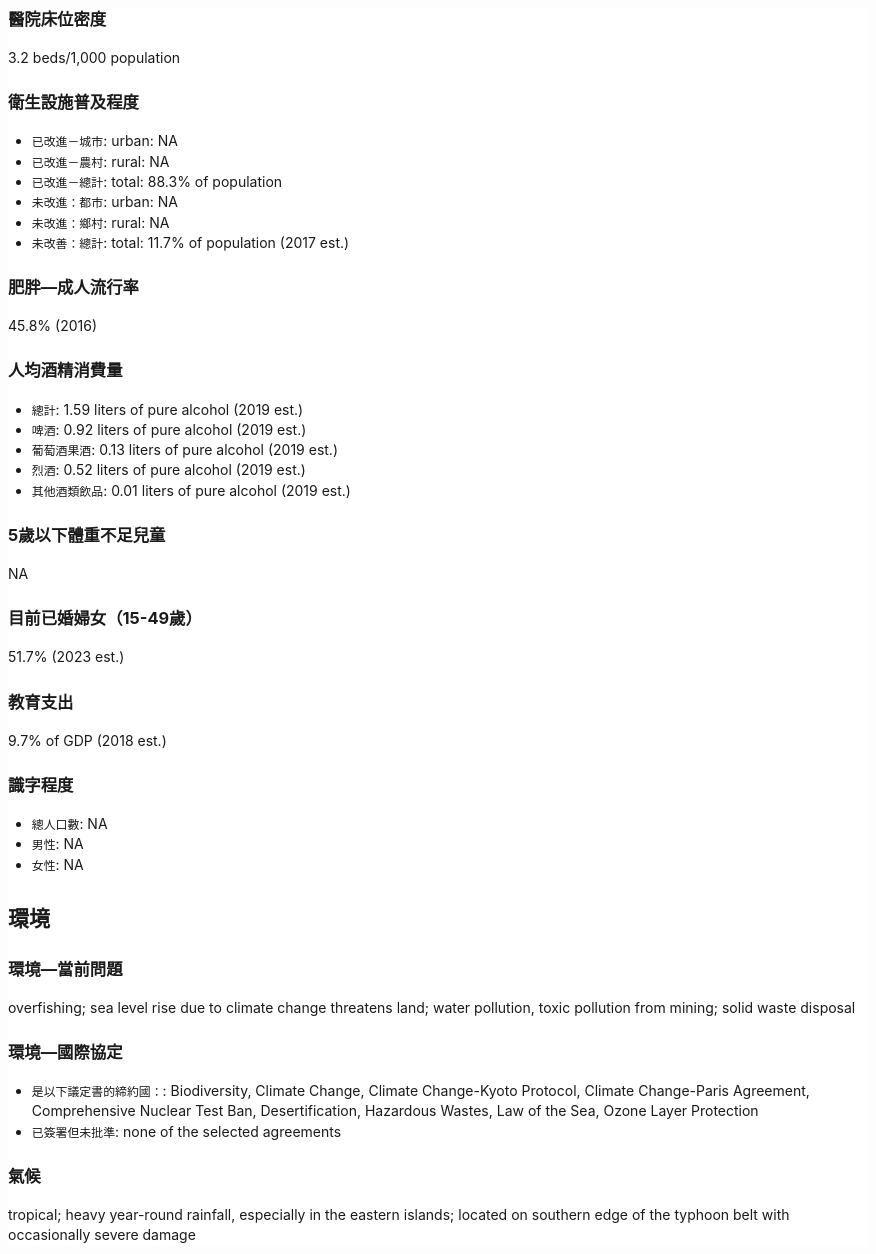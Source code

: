 ### 醫院床位密度
3.2 beds/1,000 population

### 衛生設施普及程度
- `已改進－城市`: urban: NA
- `已改進－農村`: rural: NA
- `已改進－總計`: total: 88.3% of population
- `未改進：都市`: urban: NA
- `未改進：鄉村`: rural: NA
- `未改善：總計`: total: 11.7% of population (2017 est.)

### 肥胖—成人流行率
45.8% (2016)

### 人均酒精消費量
- `總計`: 1.59 liters of pure alcohol (2019 est.)
- `啤酒`: 0.92 liters of pure alcohol (2019 est.)
- `葡萄酒果酒`: 0.13 liters of pure alcohol (2019 est.)
- `烈酒`: 0.52 liters of pure alcohol (2019 est.)
- `其他酒類飲品`: 0.01 liters of pure alcohol (2019 est.)

### 5歲以下體重不足兒童
NA

### 目前已婚婦女（15-49歲）
51.7% (2023 est.)

### 教育支出
9.7% of GDP (2018 est.)

### 識字程度
- `總人口數`: NA
- `男性`: NA
- `女性`: NA

## 環境

### 環境—當前問題
overfishing; sea level rise due to climate change threatens land; water pollution, toxic pollution from mining; solid waste disposal

### 環境—國際協定
- `是以下議定書的締約國：`: Biodiversity, Climate Change, Climate Change-Kyoto Protocol, Climate Change-Paris Agreement, Comprehensive Nuclear Test Ban, Desertification, Hazardous Wastes, Law of the Sea, Ozone Layer Protection
- `已簽署但未批準`: none of the selected agreements

### 氣候
tropical; heavy year-round rainfall, especially in the eastern islands; located on southern edge of the typhoon belt with occasionally severe damage
